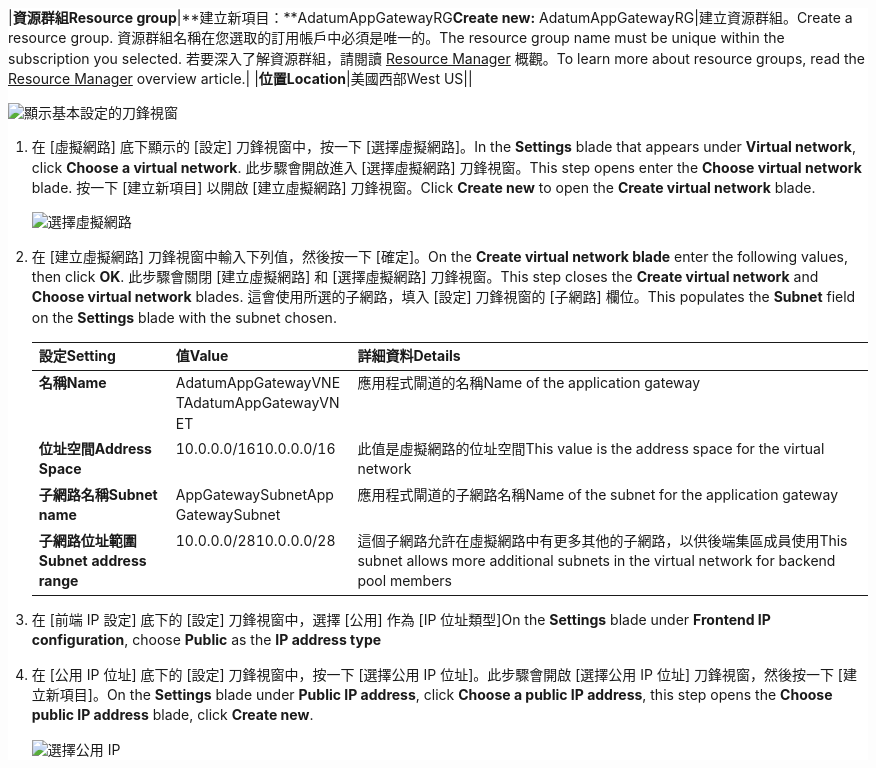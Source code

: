    |<span data-ttu-id="f1e8b-191">**資源群組**</span><span class="sxs-lookup"><span data-stu-id="f1e8b-191">**Resource group**</span></span>|<span data-ttu-id="f1e8b-192">**建立新項目：**AdatumAppGatewayRG</span><span class="sxs-lookup"><span data-stu-id="f1e8b-192">**Create new:** AdatumAppGatewayRG</span></span>|<span data-ttu-id="f1e8b-193">建立資源群組。</span><span class="sxs-lookup"><span data-stu-id="f1e8b-193">Create a resource group.</span></span> <span data-ttu-id="f1e8b-194">資源群組名稱在您選取的訂用帳戶中必須是唯一的。</span><span class="sxs-lookup"><span data-stu-id="f1e8b-194">The resource group name must be unique within the subscription you selected.</span></span> <span data-ttu-id="f1e8b-195">若要深入了解資源群組，請閱讀 [Resource Manager](../azure-resource-manager/resource-group-overview.md?toc=%2fazure%2fapplication-gateway%2ftoc.json#resource-groups) 概觀。</span><span class="sxs-lookup"><span data-stu-id="f1e8b-195">To learn more about resource groups, read the [Resource Manager](../azure-resource-manager/resource-group-overview.md?toc=%2fazure%2fapplication-gateway%2ftoc.json#resource-groups) overview article.</span></span>|
   |<span data-ttu-id="f1e8b-196">**位置**</span><span class="sxs-lookup"><span data-stu-id="f1e8b-196">**Location**</span></span>|<span data-ttu-id="f1e8b-197">美國西部</span><span class="sxs-lookup"><span data-stu-id="f1e8b-197">West US</span></span>||

   ![顯示基本設定的刀鋒視窗][2-2]

1. <span data-ttu-id="f1e8b-199">在 [虛擬網路] 底下顯示的 [設定] 刀鋒視窗中，按一下 [選擇虛擬網路]。</span><span class="sxs-lookup"><span data-stu-id="f1e8b-199">In the **Settings** blade that appears under **Virtual network**, click **Choose a virtual network**.</span></span> <span data-ttu-id="f1e8b-200">此步驟會開啟進入 [選擇虛擬網路] 刀鋒視窗。</span><span class="sxs-lookup"><span data-stu-id="f1e8b-200">This step opens enter the **Choose virtual network** blade.</span></span>  <span data-ttu-id="f1e8b-201">按一下 [建立新項目] 以開啟 [建立虛擬網路] 刀鋒視窗。</span><span class="sxs-lookup"><span data-stu-id="f1e8b-201">Click **Create new** to open the **Create virtual network** blade.</span></span>

   ![選擇虛擬網路][2]

1. <span data-ttu-id="f1e8b-203">在 [建立虛擬網路] 刀鋒視窗中輸入下列值，然後按一下 [確定]。</span><span class="sxs-lookup"><span data-stu-id="f1e8b-203">On the **Create virtual network blade** enter the following values, then click **OK**.</span></span> <span data-ttu-id="f1e8b-204">此步驟會關閉 [建立虛擬網路] 和 [選擇虛擬網路] 刀鋒視窗。</span><span class="sxs-lookup"><span data-stu-id="f1e8b-204">This step closes the **Create virtual network** and **Choose virtual network** blades.</span></span> <span data-ttu-id="f1e8b-205">這會使用所選的子網路，填入 [設定] 刀鋒視窗的 [子網路] 欄位。</span><span class="sxs-lookup"><span data-stu-id="f1e8b-205">This populates the **Subnet** field on the **Settings** blade with the subnet chosen.</span></span>

   |<span data-ttu-id="f1e8b-206">**設定**</span><span class="sxs-lookup"><span data-stu-id="f1e8b-206">**Setting**</span></span> | <span data-ttu-id="f1e8b-207">**值**</span><span class="sxs-lookup"><span data-stu-id="f1e8b-207">**Value**</span></span> | <span data-ttu-id="f1e8b-208">**詳細資料**</span><span class="sxs-lookup"><span data-stu-id="f1e8b-208">**Details**</span></span> |
   |---|---|---|
   |<span data-ttu-id="f1e8b-209">**名稱**</span><span class="sxs-lookup"><span data-stu-id="f1e8b-209">**Name**</span></span>|<span data-ttu-id="f1e8b-210">AdatumAppGatewayVNET</span><span class="sxs-lookup"><span data-stu-id="f1e8b-210">AdatumAppGatewayVNET</span></span>|<span data-ttu-id="f1e8b-211">應用程式閘道的名稱</span><span class="sxs-lookup"><span data-stu-id="f1e8b-211">Name of the application gateway</span></span>|
   |<span data-ttu-id="f1e8b-212">**位址空間**</span><span class="sxs-lookup"><span data-stu-id="f1e8b-212">**Address Space**</span></span>|<span data-ttu-id="f1e8b-213">10.0.0.0/16</span><span class="sxs-lookup"><span data-stu-id="f1e8b-213">10.0.0.0/16</span></span>| <span data-ttu-id="f1e8b-214">此值是虛擬網路的位址空間</span><span class="sxs-lookup"><span data-stu-id="f1e8b-214">This value is the address space for the virtual network</span></span>|
   |<span data-ttu-id="f1e8b-215">**子網路名稱**</span><span class="sxs-lookup"><span data-stu-id="f1e8b-215">**Subnet name**</span></span>|<span data-ttu-id="f1e8b-216">AppGatewaySubnet</span><span class="sxs-lookup"><span data-stu-id="f1e8b-216">AppGatewaySubnet</span></span>|<span data-ttu-id="f1e8b-217">應用程式閘道的子網路名稱</span><span class="sxs-lookup"><span data-stu-id="f1e8b-217">Name of the subnet for the application gateway</span></span>|
   |<span data-ttu-id="f1e8b-218">**子網路位址範圍**</span><span class="sxs-lookup"><span data-stu-id="f1e8b-218">**Subnet address range**</span></span>|<span data-ttu-id="f1e8b-219">10.0.0.0/28</span><span class="sxs-lookup"><span data-stu-id="f1e8b-219">10.0.0.0/28</span></span> | <span data-ttu-id="f1e8b-220">這個子網路允許在虛擬網路中有更多其他的子網路，以供後端集區成員使用</span><span class="sxs-lookup"><span data-stu-id="f1e8b-220">This subnet allows more additional subnets in the virtual network for backend pool members</span></span>|

1. <span data-ttu-id="f1e8b-221">在 [前端 IP 設定] 底下的 [設定] 刀鋒視窗中，選擇 [公用] 作為 [IP 位址類型]</span><span class="sxs-lookup"><span data-stu-id="f1e8b-221">On the **Settings** blade under **Frontend IP configuration**, choose **Public** as the **IP address type**</span></span>

1. <span data-ttu-id="f1e8b-222">在 [公用 IP 位址] 底下的 [設定] 刀鋒視窗中，按一下 [選擇公用 IP 位址]。此步驟會開啟 [選擇公用 IP 位址] 刀鋒視窗，然後按一下 [建立新項目]。</span><span class="sxs-lookup"><span data-stu-id="f1e8b-222">On the **Settings** blade under **Public IP address**, click **Choose a public IP address**, this step opens the **Choose public IP address** blade, click **Create new**.</span></span>

   ![選擇公用 IP][3]


[1]: ./media/application-gateway-web-application-firewall-portal/figure1.png
[2]: ./media/application-gateway-web-application-firewall-portal/figure2.png
[2-1]: ./media/application-gateway-web-application-firewall-portal/figure2-1.png
[2-2]: ./media/application-gateway-web-application-firewall-portal/figure2-2.png
[3]: ./media/application-gateway-web-application-firewall-portal/figure3.png
[10]: ./media/application-gateway-web-application-firewall-portal/figure10.png
[scenario]: ./media/application-gateway-web-application-firewall-portal/scenario.png